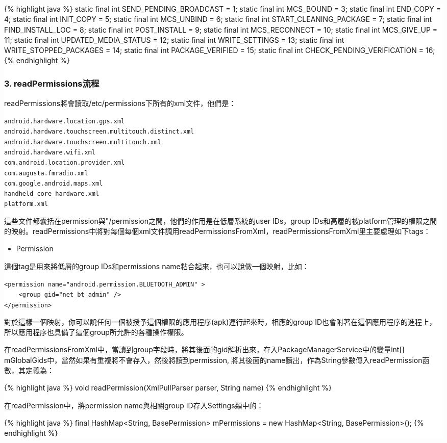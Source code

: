 {% highlight java %}
	static final int SEND_PENDING_BROADCAST = 1;
    static final int MCS_BOUND = 3;
    static final int END_COPY = 4;
    static final int INIT_COPY = 5;
    static final int MCS_UNBIND = 6;
    static final int START_CLEANING_PACKAGE = 7;
    static final int FIND_INSTALL_LOC = 8;
    static final int POST_INSTALL = 9;
    static final int MCS_RECONNECT = 10;
    static final int MCS_GIVE_UP = 11;
    static final int UPDATED_MEDIA_STATUS = 12;
    static final int WRITE_SETTINGS = 13;
    static final int WRITE_STOPPED_PACKAGES = 14;
    static final int PACKAGE_VERIFIED = 15;
    static final int CHECK_PENDING_VERIFICATION = 16;
{% endhighlight %}

### 3. readPermissions流程 ###

readPermissions將會讀取/etc/permissions下所有的xml文件，他們是：
    
    android.hardware.location.gps.xml
    android.hardware.touchscreen.multitouch.distinct.xml
    android.hardware.touchscreen.multitouch.xml
    android.hardware.wifi.xml
    com.android.location.provider.xml
    com.augusta.fmradio.xml
    com.google.android.maps.xml
    handheld_core_hardware.xml
    platform.xml

這些文件都囊括在permission與"/permission之間，他們的作用是在低層系統的user IDs，group IDs和高層的被platform管理的權限之間的映射。readPermissions中將對每個每個xml文件調用readPermissionsFromXml，readPermissionsFromXml里主要處理如下tags：

* Permission

這個tag是用來將低層的group IDs和permissions name粘合起來，也可以說做一個映射，比如：

    <permission name="android.permission.BLUETOOTH_ADMIN" >
        <group gid="net_bt_admin" />
    </permission>

對於這樣一個映射，你可以說任何一個被授予這個權限的應用程序(apk)運行起來時，相應的group ID也會附著在這個應用程序的進程上，所以應用程序也具備了這個group所允許的各種操作權限。

在readPermissionsFromXml中，當讀到group字段時，將其後面的gid解析出來，存入PackageManagerService中的變量int[] mGlobalGids中，當然如果有重複將不會存入，然後將讀到permission, 將其後面的name讀出，作為String參數傳入readPermission函數，其定義為：

{% highlight java %}
    void readPermission(XmlPullParser parser, String name)
{% endhighlight %}

在readPermission中，將permission name與相關group ID存入Settings類中的：

{% highlight java %}
    final HashMap<String, BasePermission> mPermissions =
            new HashMap<String, BasePermission>();
{% endhighlight %}

